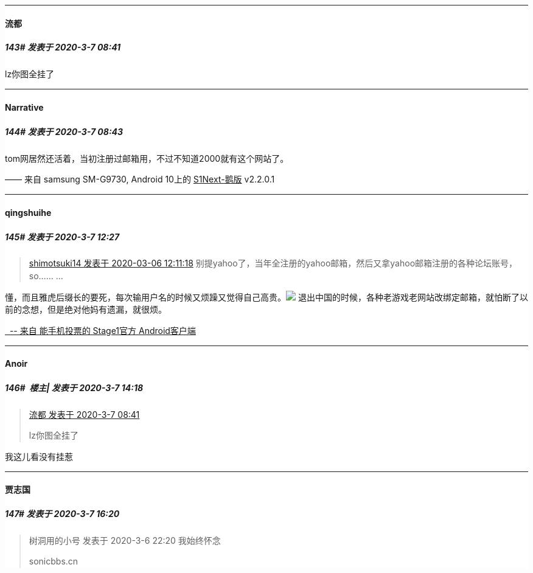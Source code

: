 
-----

####  流都  
##### 143#       发表于 2020-3-7 08:41


lz你图全挂了


-----

####  Narrative  
##### 144#       发表于 2020-3-7 08:43


tom网居然还活着，当初注册过邮箱用，不过不知道2000就有这个网站了。

—— 来自 samsung SM-G9730, Android 10上的 [S1Next-鹅版](https://github.com/ykrank/S1-Next/releases) v2.2.0.1


-----

####  qingshuihe  
##### 145#       发表于 2020-3-7 12:27


<blockquote><a href="httphttps://bbs.saraba1st.com/2b/forum.php?mod=redirect&amp;goto=findpost&amp;pid=46634904&amp;ptid=1917408" target="_blank">shimotsuki14 发表于 2020-03-06 12:11:18</a>
别提yahoo了，当年全注册的yahoo邮箱，然后又拿yahoo邮箱注册的各种论坛账号，so…… ...</blockquote>懂，而且雅虎后缀长的要死，每次输用户名的时候又烦躁又觉得自己高贵。<img src="https://static.saraba1st.com/image/smiley/face2017/067.png" referrerpolicy="no-referrer">
退出中国的时候，各种老游戏老网站改绑定邮箱，就怕断了以前的念想，但是绝对他妈有遗漏，就很烦。

[  -- 来自 能手机投票的 Stage1官方 Android客户端](https://www.coolapk.com/apk/140634)


-----

####  Anoir  
##### 146#         楼主| 发表于 2020-3-7 14:18


<blockquote><a href="httphttps://bbs.saraba1st.com/2b/forum.php?mod=redirect&amp;goto=findpost&amp;pid=46643948&amp;ptid=1917408" target="_blank">流都 发表于 2020-3-7 08:41</a>

lz你图全挂了</blockquote>
我这儿看没有挂惹


-----

####  贾志国  
##### 147#       发表于 2020-3-7 16:20


<blockquote>树洞用的小号 发表于 2020-3-6 22:20
我始终怀念

sonicbbs.cn 
